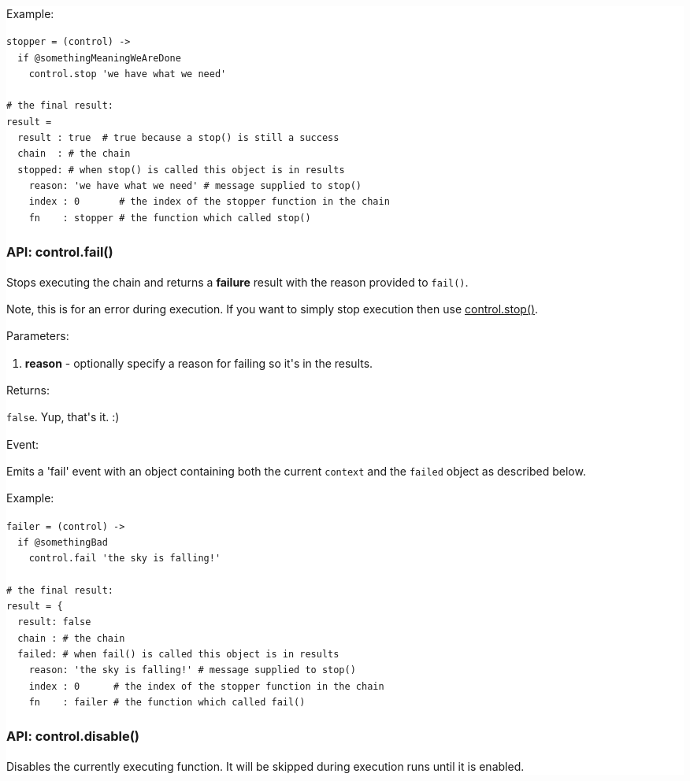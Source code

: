 Example:

    stopper = (control) ->
      if @somethingMeaningWeAreDone
        control.stop 'we have what we need'

    # the final result:
    result =
      result : true  # true because a stop() is still a success
      chain  : # the chain
      stopped: # when stop() is called this object is in results
        reason: 'we have what we need' # message supplied to stop()
        index : 0       # the index of the stopper function in the chain
        fn    : stopper # the function which called stop()


### API: control.fail()

Stops executing the chain and returns a **failure** result with the reason provided to `fail()`.

Note, this is for an error during execution. If you want to simply stop execution then use [control.stop()](#api-controlstop).

Parameters:

1. **reason** - optionally specify a reason for failing so it's in the results.

Returns:

`false`. Yup, that's it. :)

Event:

Emits a 'fail' event with an object containing both the current `context` and the `failed` object as described below.

Example:

    failer = (control) ->
      if @somethingBad
        control.fail 'the sky is falling!'

    # the final result:
    result = {
      result: false
      chain : # the chain
      failed: # when fail() is called this object is in results
        reason: 'the sky is falling!' # message supplied to stop()
        index : 0      # the index of the stopper function in the chain
        fn    : failer # the function which called fail()


### API: control.disable()

Disables the currently executing function. It will be skipped during execution runs until it is enabled.
